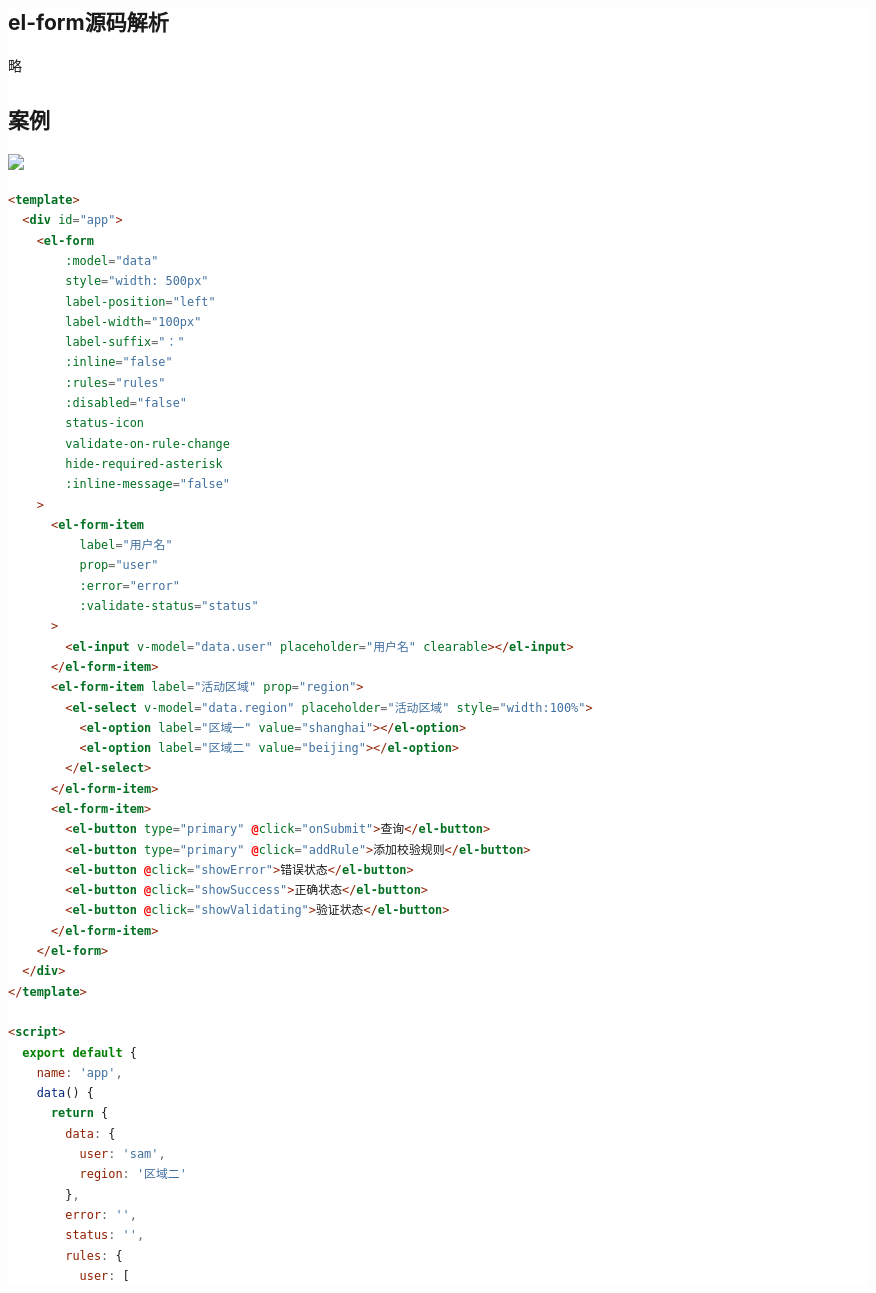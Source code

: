 ## el-form源码解析

略

## 案例

![](https://files.catbox.moe/muvrfd.png)

```html
<template>
  <div id="app">
    <el-form
        :model="data"
        style="width: 500px"
        label-position="left"
        label-width="100px"
        label-suffix="："
        :inline="false"
        :rules="rules"
        :disabled="false"
        status-icon
        validate-on-rule-change
        hide-required-asterisk
        :inline-message="false"
    >
      <el-form-item
          label="用户名"
          prop="user"
          :error="error"
          :validate-status="status"
      >
        <el-input v-model="data.user" placeholder="用户名" clearable></el-input>
      </el-form-item>
      <el-form-item label="活动区域" prop="region">
        <el-select v-model="data.region" placeholder="活动区域" style="width:100%">
          <el-option label="区域一" value="shanghai"></el-option>
          <el-option label="区域二" value="beijing"></el-option>
        </el-select>
      </el-form-item>
      <el-form-item>
        <el-button type="primary" @click="onSubmit">查询</el-button>
        <el-button type="primary" @click="addRule">添加校验规则</el-button>
        <el-button @click="showError">错误状态</el-button>
        <el-button @click="showSuccess">正确状态</el-button>
        <el-button @click="showValidating">验证状态</el-button>
      </el-form-item>
    </el-form>
  </div>
</template>

<script>
  export default {
    name: 'app',
    data() {
      return {
        data: {
          user: 'sam',
          region: '区域二'
        },
        error: '',
        status: '',
        rules: {
          user: [
```